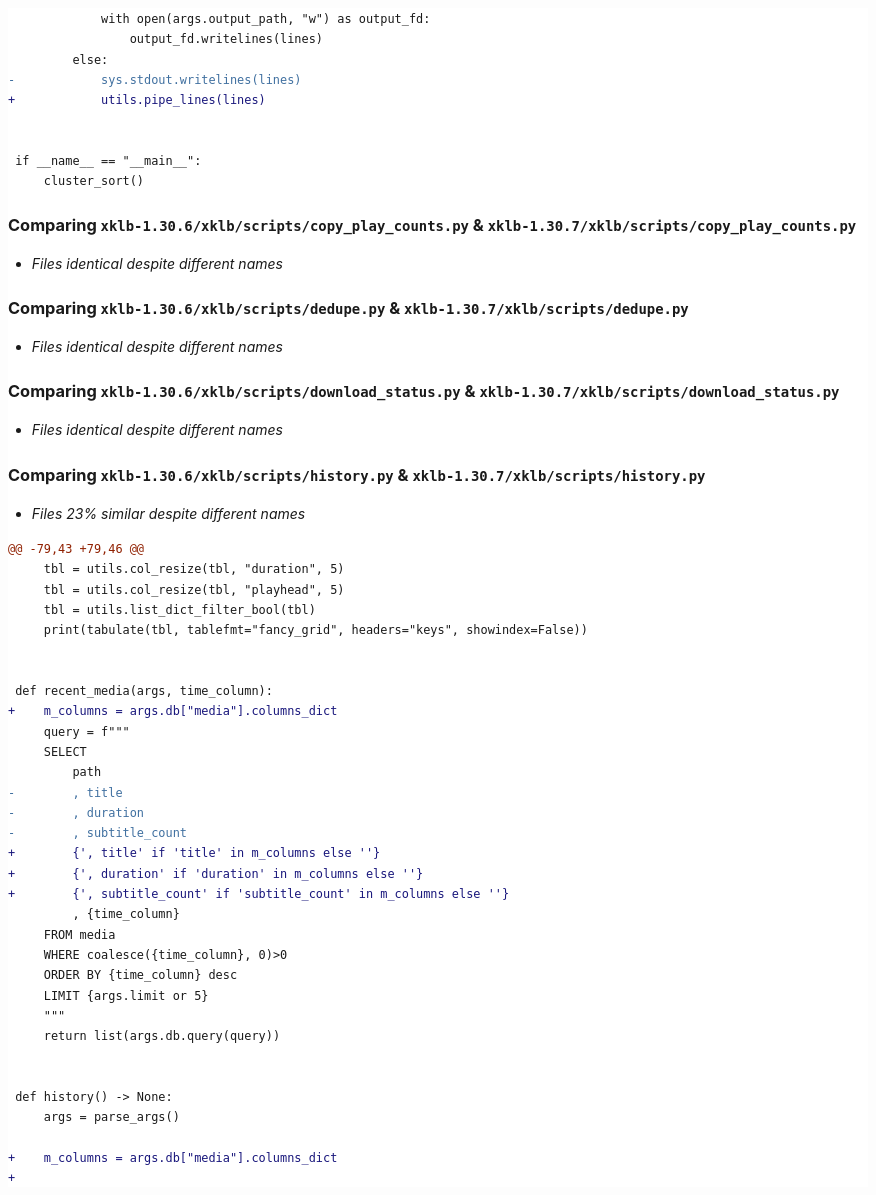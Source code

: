 ```diff
             with open(args.output_path, "w") as output_fd:
                 output_fd.writelines(lines)
         else:
-            sys.stdout.writelines(lines)
+            utils.pipe_lines(lines)
 
 
 if __name__ == "__main__":
     cluster_sort()
```

### Comparing `xklb-1.30.6/xklb/scripts/copy_play_counts.py` & `xklb-1.30.7/xklb/scripts/copy_play_counts.py`

 * *Files identical despite different names*

### Comparing `xklb-1.30.6/xklb/scripts/dedupe.py` & `xklb-1.30.7/xklb/scripts/dedupe.py`

 * *Files identical despite different names*

### Comparing `xklb-1.30.6/xklb/scripts/download_status.py` & `xklb-1.30.7/xklb/scripts/download_status.py`

 * *Files identical despite different names*

### Comparing `xklb-1.30.6/xklb/scripts/history.py` & `xklb-1.30.7/xklb/scripts/history.py`

 * *Files 23% similar despite different names*

```diff
@@ -79,43 +79,46 @@
     tbl = utils.col_resize(tbl, "duration", 5)
     tbl = utils.col_resize(tbl, "playhead", 5)
     tbl = utils.list_dict_filter_bool(tbl)
     print(tabulate(tbl, tablefmt="fancy_grid", headers="keys", showindex=False))
 
 
 def recent_media(args, time_column):
+    m_columns = args.db["media"].columns_dict
     query = f"""
     SELECT
         path
-        , title
-        , duration
-        , subtitle_count
+        {', title' if 'title' in m_columns else ''}
+        {', duration' if 'duration' in m_columns else ''}
+        {', subtitle_count' if 'subtitle_count' in m_columns else ''}
         , {time_column}
     FROM media
     WHERE coalesce({time_column}, 0)>0
     ORDER BY {time_column} desc
     LIMIT {args.limit or 5}
     """
     return list(args.db.query(query))
 
 
 def history() -> None:
     args = parse_args()
 
+    m_columns = args.db["media"].columns_dict
+
```